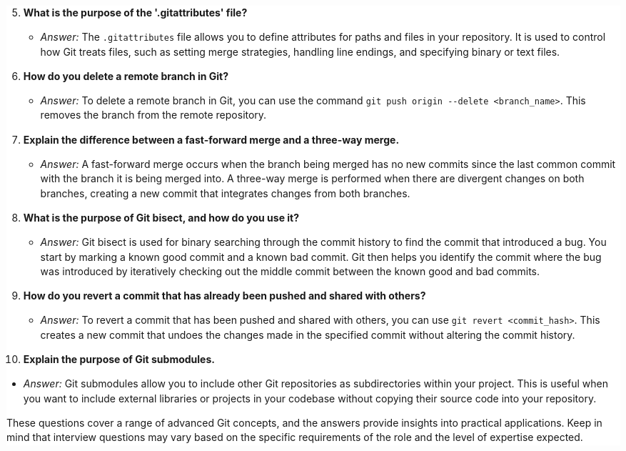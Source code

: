 5. **What is the purpose of the '.gitattributes' file?**
   - *Answer:* The `.gitattributes` file allows you to define attributes for paths and files in your repository. It is used to control how Git treats files, such as setting merge strategies, handling line endings, and specifying binary or text files.

6. **How do you delete a remote branch in Git?**
   - *Answer:* To delete a remote branch in Git, you can use the command `git push origin --delete <branch_name>`. This removes the branch from the remote repository.

7. **Explain the difference between a fast-forward merge and a three-way merge.**
   - *Answer:* A fast-forward merge occurs when the branch being merged has no new commits since the last common commit with the branch it is being merged into. A three-way merge is performed when there are divergent changes on both branches, creating a new commit that integrates changes from both branches.

8. **What is the purpose of Git bisect, and how do you use it?**
   - *Answer:* Git bisect is used for binary searching through the commit history to find the commit that introduced a bug. You start by marking a known good commit and a known bad commit. Git then helps you identify the commit where the bug was introduced by iteratively checking out the middle commit between the known good and bad commits.

9. **How do you revert a commit that has already been pushed and shared with others?**
   - *Answer:* To revert a commit that has been pushed and shared with others, you can use `git revert <commit_hash>`. This creates a new commit that undoes the changes made in the specified commit without altering the commit history.

10. **Explain the purpose of Git submodules.**
   - *Answer:* Git submodules allow you to include other Git repositories as subdirectories within your project. This is useful when you want to include external libraries or projects in your codebase without copying their source code into your repository.

These questions cover a range of advanced Git concepts, and the answers provide insights into practical applications. Keep in mind that interview questions may vary based on the specific requirements of the role and the level of expertise expected.
